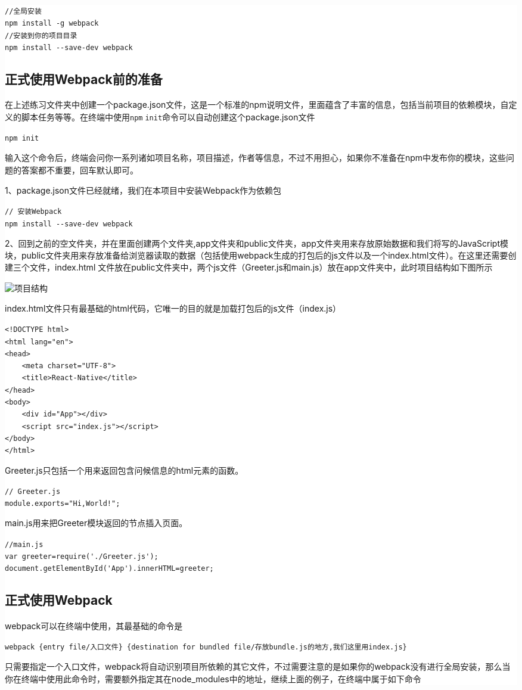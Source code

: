     //全局安装
    npm install -g webpack
    //安装到你的项目目录
    npm install --save-dev webpack

## 正式使用Webpack前的准备
在上述练习文件夹中创建一个package.json文件，这是一个标准的npm说明文件，里面蕴含了丰富的信息，包括当前项目的依赖模块，自定义的脚本任务等等。在终端中使用`npm`
`init`命令可以自动创建这个package.json文件

    npm init

输入这个命令后，终端会问你一系列诸如项目名称，项目描述，作者等信息，不过不用担心，如果你不准备在npm中发布你的模块，这些问题的答案都不重要，回车默认即可。

1、package.json文件已经就绪，我们在本项目中安装Webpack作为依赖包

    // 安装Webpack
    npm install --save-dev webpack

2、回到之前的空文件夹，并在里面创建两个文件夹,app文件夹和public文件夹，app文件夹用来存放原始数据和我们将写的JavaScript模块，public文件夹用来存放准备给浏览器读取的数据（包括使用webpack生成的打包后的js文件以及一个index.html文件）。在这里还需要创建三个文件，index.html 文件放在public文件夹中，两个js文件（Greeter.js和main.js）放在app文件夹中，此时项目结构如下图所示

 ![项目结构](../../../../images/webpack/picture3.png)

index.html文件只有最基础的html代码，它唯一的目的就是加载打包后的js文件（index.js）

    <!DOCTYPE html>
    <html lang="en">
    <head>
        <meta charset="UTF-8">
        <title>React-Native</title>
    </head>
    <body>
        <div id="App"></div>
        <script src="index.js"></script>
    </body>
    </html>

Greeter.js只包括一个用来返回包含问候信息的html元素的函数。

    // Greeter.js
    module.exports="Hi,World!";

main.js用来把Greeter模块返回的节点插入页面。

    //main.js 
    var greeter=require('./Greeter.js');
    document.getElementById('App').innerHTML=greeter;

## 正式使用Webpack
webpack可以在终端中使用，其最基础的命令是

    webpack {entry file/入口文件} {destination for bundled file/存放bundle.js的地方,我们这里用index.js}

只需要指定一个入口文件，webpack将自动识别项目所依赖的其它文件，不过需要注意的是如果你的webpack没有进行全局安装，那么当你在终端中使用此命令时，需要额外指定其在node_modules中的地址，继续上面的例子，在终端中属于如下命令

